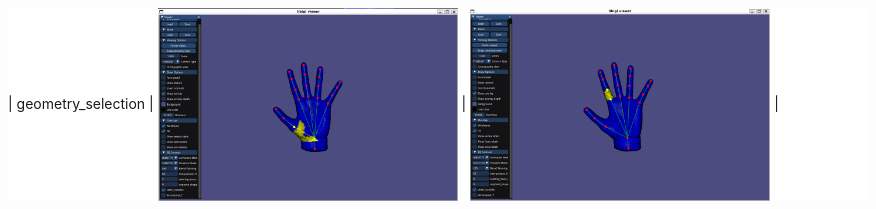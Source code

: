 | geometry_selection | <img align="center"  src="./res/geometry_selection_5.png" width="300"> | <img align="center"  src="./res/geometry_selection_0.png" width="300"> |